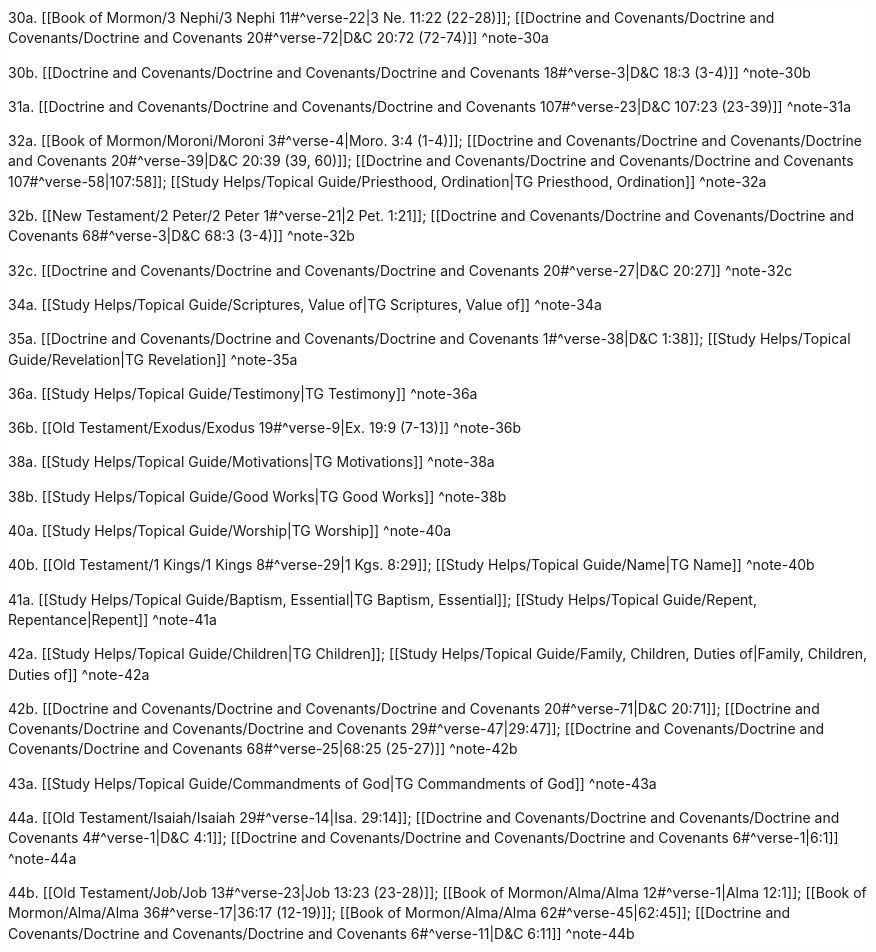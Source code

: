 30a. [[Book of Mormon/3 Nephi/3 Nephi 11#^verse-22|3 Ne. 11:22 (22-28)]]; [[Doctrine and Covenants/Doctrine and Covenants/Doctrine and Covenants 20#^verse-72|D&C 20:72 (72-74)]] ^note-30a

30b. [[Doctrine and Covenants/Doctrine and Covenants/Doctrine and Covenants 18#^verse-3|D&C 18:3 (3-4)]] ^note-30b

31a. [[Doctrine and Covenants/Doctrine and Covenants/Doctrine and Covenants 107#^verse-23|D&C 107:23 (23-39)]] ^note-31a

32a. [[Book of Mormon/Moroni/Moroni 3#^verse-4|Moro. 3:4 (1-4)]]; [[Doctrine and Covenants/Doctrine and Covenants/Doctrine and Covenants 20#^verse-39|D&C 20:39 (39, 60)]]; [[Doctrine and Covenants/Doctrine and Covenants/Doctrine and Covenants 107#^verse-58|107:58]]; [[Study Helps/Topical Guide/Priesthood, Ordination|TG Priesthood, Ordination]] ^note-32a

32b. [[New Testament/2 Peter/2 Peter 1#^verse-21|2 Pet. 1:21]]; [[Doctrine and Covenants/Doctrine and Covenants/Doctrine and Covenants 68#^verse-3|D&C 68:3 (3-4)]] ^note-32b

32c. [[Doctrine and Covenants/Doctrine and Covenants/Doctrine and Covenants 20#^verse-27|D&C 20:27]] ^note-32c

34a. [[Study Helps/Topical Guide/Scriptures, Value of|TG Scriptures, Value of]] ^note-34a

35a. [[Doctrine and Covenants/Doctrine and Covenants/Doctrine and Covenants 1#^verse-38|D&C 1:38]]; [[Study Helps/Topical Guide/Revelation|TG Revelation]] ^note-35a

36a. [[Study Helps/Topical Guide/Testimony|TG Testimony]] ^note-36a

36b. [[Old Testament/Exodus/Exodus 19#^verse-9|Ex. 19:9 (7-13)]] ^note-36b

38a. [[Study Helps/Topical Guide/Motivations|TG Motivations]] ^note-38a

38b. [[Study Helps/Topical Guide/Good Works|TG Good Works]] ^note-38b

40a. [[Study Helps/Topical Guide/Worship|TG Worship]] ^note-40a

40b. [[Old Testament/1 Kings/1 Kings 8#^verse-29|1 Kgs. 8:29]]; [[Study Helps/Topical Guide/Name|TG Name]] ^note-40b

41a. [[Study Helps/Topical Guide/Baptism, Essential|TG Baptism, Essential]]; [[Study Helps/Topical Guide/Repent, Repentance|Repent]] ^note-41a

42a. [[Study Helps/Topical Guide/Children|TG Children]]; [[Study Helps/Topical Guide/Family, Children, Duties of|Family, Children, Duties of]] ^note-42a

42b. [[Doctrine and Covenants/Doctrine and Covenants/Doctrine and Covenants 20#^verse-71|D&C 20:71]]; [[Doctrine and Covenants/Doctrine and Covenants/Doctrine and Covenants 29#^verse-47|29:47]]; [[Doctrine and Covenants/Doctrine and Covenants/Doctrine and Covenants 68#^verse-25|68:25 (25-27)]] ^note-42b

43a. [[Study Helps/Topical Guide/Commandments of God|TG Commandments of God]] ^note-43a

44a. [[Old Testament/Isaiah/Isaiah 29#^verse-14|Isa. 29:14]]; [[Doctrine and Covenants/Doctrine and Covenants/Doctrine and Covenants 4#^verse-1|D&C 4:1]]; [[Doctrine and Covenants/Doctrine and Covenants/Doctrine and Covenants 6#^verse-1|6:1]] ^note-44a

44b. [[Old Testament/Job/Job 13#^verse-23|Job 13:23 (23-28)]]; [[Book of Mormon/Alma/Alma 12#^verse-1|Alma 12:1]]; [[Book of Mormon/Alma/Alma 36#^verse-17|36:17 (12-19)]]; [[Book of Mormon/Alma/Alma 62#^verse-45|62:45]]; [[Doctrine and Covenants/Doctrine and Covenants/Doctrine and Covenants 6#^verse-11|D&C 6:11]] ^note-44b
